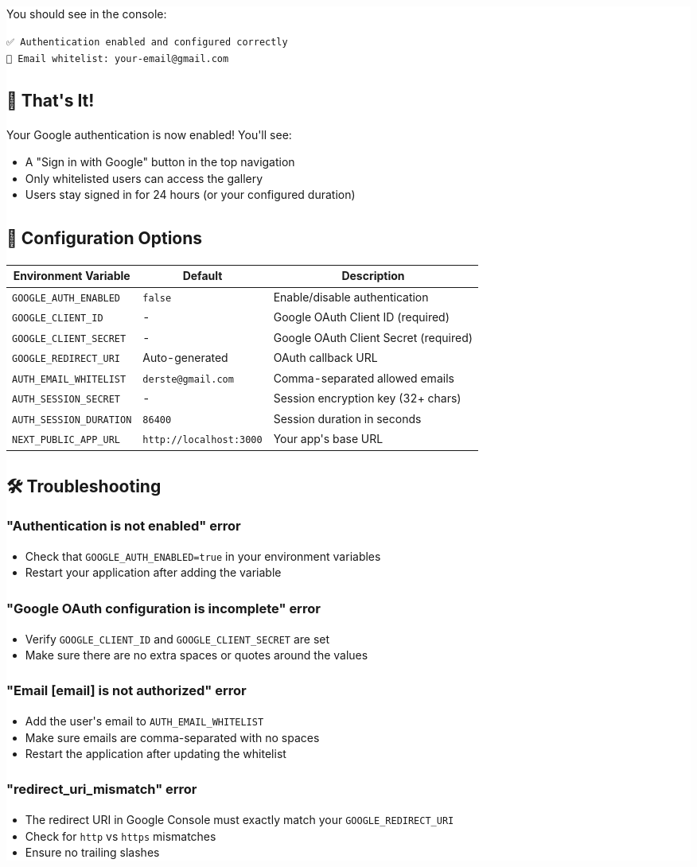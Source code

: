 You should see in the console:
```
✅ Authentication enabled and configured correctly
📧 Email whitelist: your-email@gmail.com
```

## 🎉 That's It!

Your Google authentication is now enabled! You'll see:

- A "Sign in with Google" button in the top navigation
- Only whitelisted users can access the gallery
- Users stay signed in for 24 hours (or your configured duration)

## 🔧 Configuration Options

| Environment Variable | Default | Description |
|---------------------|---------|-------------|
| `GOOGLE_AUTH_ENABLED` | `false` | Enable/disable authentication |
| `GOOGLE_CLIENT_ID` | - | Google OAuth Client ID (required) |
| `GOOGLE_CLIENT_SECRET` | - | Google OAuth Client Secret (required) |
| `GOOGLE_REDIRECT_URI` | Auto-generated | OAuth callback URL |
| `AUTH_EMAIL_WHITELIST` | `derste@gmail.com` | Comma-separated allowed emails |
| `AUTH_SESSION_SECRET` | - | Session encryption key (32+ chars) |
| `AUTH_SESSION_DURATION` | `86400` | Session duration in seconds |
| `NEXT_PUBLIC_APP_URL` | `http://localhost:3000` | Your app's base URL |

## 🛠️ Troubleshooting

### "Authentication is not enabled" error
- Check that `GOOGLE_AUTH_ENABLED=true` in your environment variables
- Restart your application after adding the variable

### "Google OAuth configuration is incomplete" error
- Verify `GOOGLE_CLIENT_ID` and `GOOGLE_CLIENT_SECRET` are set
- Make sure there are no extra spaces or quotes around the values

### "Email [email] is not authorized" error
- Add the user's email to `AUTH_EMAIL_WHITELIST`
- Make sure emails are comma-separated with no spaces
- Restart the application after updating the whitelist

### "redirect_uri_mismatch" error
- The redirect URI in Google Console must exactly match your `GOOGLE_REDIRECT_URI`
- Check for `http` vs `https` mismatches
- Ensure no trailing slashes
